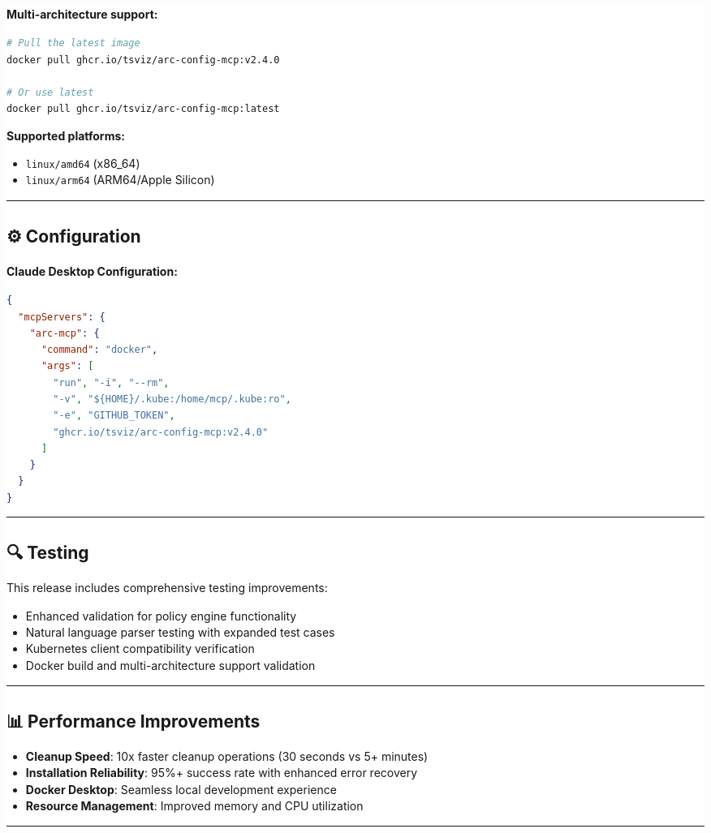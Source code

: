 **Multi-architecture support:**
```bash
# Pull the latest image
docker pull ghcr.io/tsviz/arc-config-mcp:v2.4.0

# Or use latest
docker pull ghcr.io/tsviz/arc-config-mcp:latest
```

**Supported platforms:**
- `linux/amd64` (x86_64)
- `linux/arm64` (ARM64/Apple Silicon)

---

## ⚙️ Configuration

**Claude Desktop Configuration:**
```json
{
  "mcpServers": {
    "arc-mcp": {
      "command": "docker",
      "args": [
        "run", "-i", "--rm",
        "-v", "${HOME}/.kube:/home/mcp/.kube:ro",
        "-e", "GITHUB_TOKEN",
        "ghcr.io/tsviz/arc-config-mcp:v2.4.0"
      ]
    }
  }
}
```

---

## 🔍 Testing

This release includes comprehensive testing improvements:
- Enhanced validation for policy engine functionality
- Natural language parser testing with expanded test cases
- Kubernetes client compatibility verification
- Docker build and multi-architecture support validation

---

## 📊 Performance Improvements

- **Cleanup Speed**: 10x faster cleanup operations (30 seconds vs 5+ minutes)
- **Installation Reliability**: 95%+ success rate with enhanced error recovery
- **Docker Desktop**: Seamless local development experience
- **Resource Management**: Improved memory and CPU utilization

---